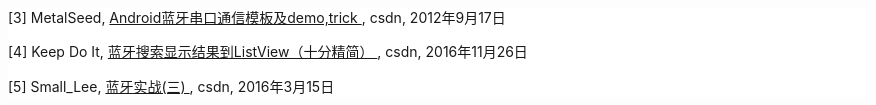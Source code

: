 [3] MetalSeed,  [Android蓝牙串口通信模板及demo,trick
](https://blog.csdn.net/wangcong02345/article/details/51865508), csdn, 2012年9月17日

[4] Keep Do It,  [蓝牙搜索显示结果到ListView（十分精简）
](https://blog.csdn.net/qq_35414804/article/details/53352205), csdn, 2016年11月26日

[5] Small_Lee,  [蓝牙实战(三)
](https://blog.csdn.net/Small_Lee/article/details/50899743), csdn, 2016年3月15日
